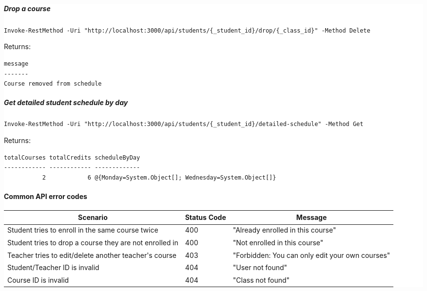 ##### Drop a course
```
Invoke-RestMethod -Uri "http://localhost:3000/api/students/{_student_id}/drop/{_class_id}" -Method Delete
```

Returns:
```
message
-------
Course removed from schedule
```

##### Get detailed student schedule by day
```
Invoke-RestMethod -Uri "http://localhost:3000/api/students/{_student_id}/detailed-schedule" -Method Get
```

Returns: 
```
totalCourses totalCredits scheduleByDay
------------ ------------ -------------
           2            6 @{Monday=System.Object[]; Wednesday=System.Object[]}
```           

#### Common API error codes

| Scenario | Status Code | Message |
|----------|-------------|---------|
| Student tries to enroll in the same course twice | 400 | "Already enrolled in this course" |
| Student tries to drop a course they are not enrolled in | 400 | "Not enrolled in this course" |
| Teacher tries to edit/delete another teacher's course | 403 | "Forbidden: You can only edit your own courses" |
| Student/Teacher ID is invalid | 404 | "User not found" |
| Course ID is invalid | 404 | "Class not found" |
